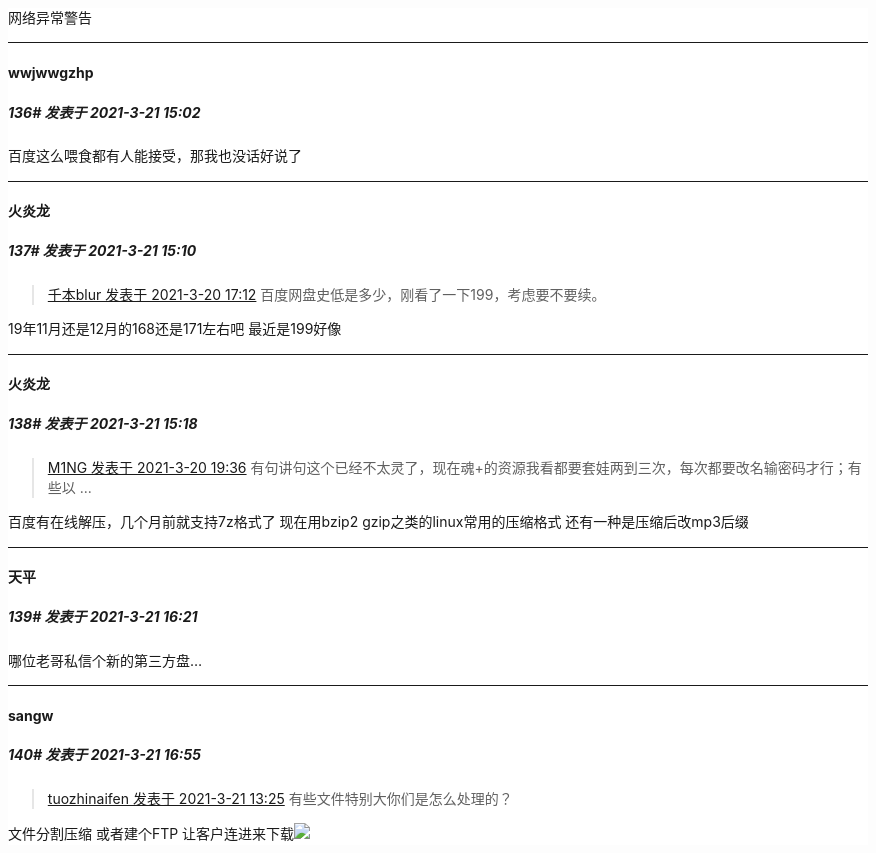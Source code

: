 
网络异常警告


*****

####  wwjwwgzhp  
##### 136#       发表于 2021-3-21 15:02


百度这么喂食都有人能接受，那我也没话好说了


*****

####  火炎龙  
##### 137#       发表于 2021-3-21 15:10


<blockquote><a href="httphttps://bbs.saraba1st.com/2b/forum.php?mod=redirect&amp;goto=findpost&amp;pid=50684995&amp;ptid=1994147" target="_blank">千本blur 发表于 2021-3-20 17:12</a>
百度网盘史低是多少，刚看了一下199，考虑要不要续。</blockquote>
19年11月还是12月的168还是171左右吧
最近是199好像


*****

####  火炎龙  
##### 138#       发表于 2021-3-21 15:18


<blockquote><a href="httphttps://bbs.saraba1st.com/2b/forum.php?mod=redirect&amp;goto=findpost&amp;pid=50685949&amp;ptid=1994147" target="_blank">M1NG 发表于 2021-3-20 19:36</a>
有句讲句这个已经不太灵了，现在魂+的资源我看都要套娃两到三次，每次都要改名输密码才行；有些以 ...</blockquote>
百度有在线解压，几个月前就支持7z格式了
现在用bzip2 gzip之类的linux常用的压缩格式
还有一种是压缩后改mp3后缀


*****

####  天平  
##### 139#       发表于 2021-3-21 16:21


哪位老哥私信个新的第三方盘…


*****

####  sangw  
##### 140#       发表于 2021-3-21 16:55


<blockquote><a href="httphttps://bbs.saraba1st.com/2b/forum.php?mod=redirect&amp;goto=findpost&amp;pid=50690816&amp;ptid=1994147" target="_blank">tuozhinaifen 发表于 2021-3-21 13:25</a>
 有些文件特别大你们是怎么处理的？</blockquote>
文件分割压缩
或者建个FTP
让客户连进来下载<img src="https://static.saraba1st.com/image/smiley/face2017/001.png" referrerpolicy="no-referrer">
